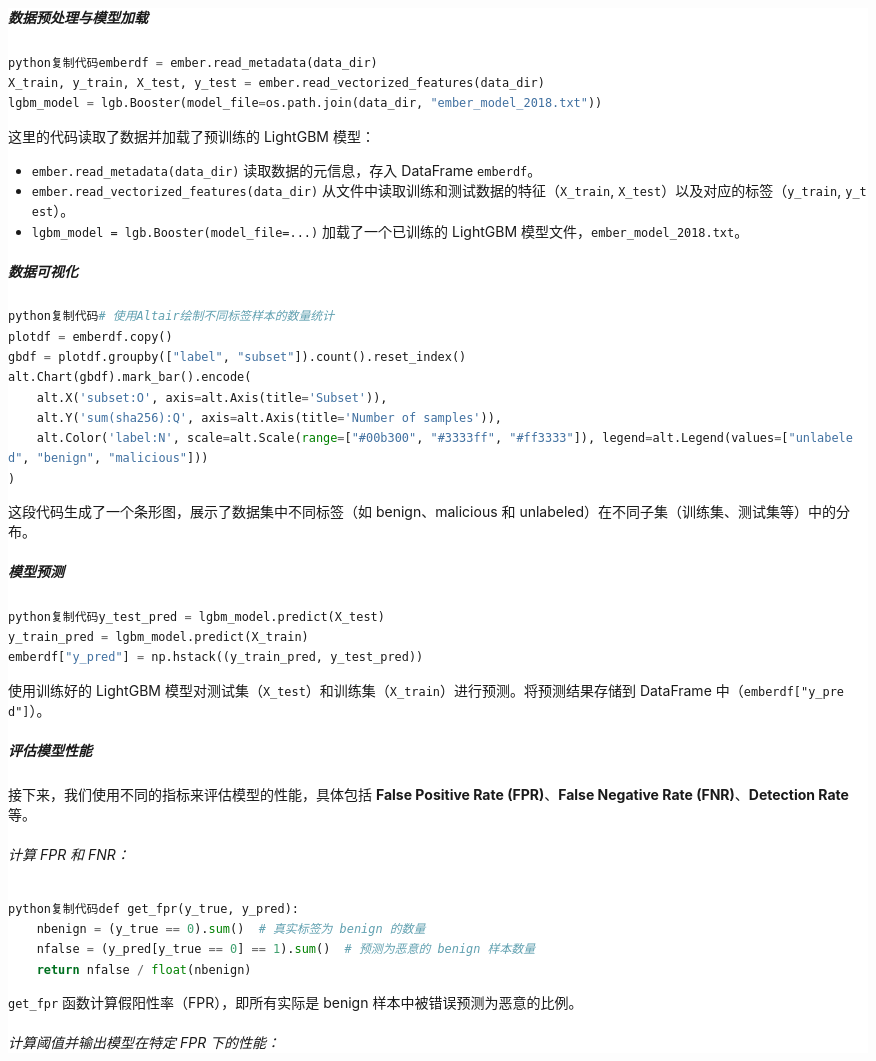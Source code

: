 ##### 数据预处理与模型加载

```python
python复制代码emberdf = ember.read_metadata(data_dir)
X_train, y_train, X_test, y_test = ember.read_vectorized_features(data_dir)
lgbm_model = lgb.Booster(model_file=os.path.join(data_dir, "ember_model_2018.txt"))
```

这里的代码读取了数据并加载了预训练的 LightGBM 模型：

- `ember.read_metadata(data_dir)` 读取数据的元信息，存入 DataFrame `emberdf`。
- `ember.read_vectorized_features(data_dir)` 从文件中读取训练和测试数据的特征（`X_train`, `X_test`）以及对应的标签（`y_train`, `y_test`）。
- `lgbm_model = lgb.Booster(model_file=...)` 加载了一个已训练的 LightGBM 模型文件，`ember_model_2018.txt`。

##### 数据可视化

```python
python复制代码# 使用Altair绘制不同标签样本的数量统计
plotdf = emberdf.copy()
gbdf = plotdf.groupby(["label", "subset"]).count().reset_index()
alt.Chart(gbdf).mark_bar().encode(
    alt.X('subset:O', axis=alt.Axis(title='Subset')),
    alt.Y('sum(sha256):Q', axis=alt.Axis(title='Number of samples')),
    alt.Color('label:N', scale=alt.Scale(range=["#00b300", "#3333ff", "#ff3333"]), legend=alt.Legend(values=["unlabeled", "benign", "malicious"]))
)
```

这段代码生成了一个条形图，展示了数据集中不同标签（如 benign、malicious 和 unlabeled）在不同子集（训练集、测试集等）中的分布。

##### 模型预测

```python
python复制代码y_test_pred = lgbm_model.predict(X_test)
y_train_pred = lgbm_model.predict(X_train)
emberdf["y_pred"] = np.hstack((y_train_pred, y_test_pred))
```

使用训练好的 LightGBM 模型对测试集（`X_test`）和训练集（`X_train`）进行预测。将预测结果存储到 DataFrame 中（`emberdf["y_pred"]`）。

##### 评估模型性能

接下来，我们使用不同的指标来评估模型的性能，具体包括 **False Positive Rate (FPR)**、**False Negative Rate (FNR)**、**Detection Rate** 等。

###### 计算 FPR 和 FNR：

```python
python复制代码def get_fpr(y_true, y_pred):
    nbenign = (y_true == 0).sum()  # 真实标签为 benign 的数量
    nfalse = (y_pred[y_true == 0] == 1).sum()  # 预测为恶意的 benign 样本数量
    return nfalse / float(nbenign)
```

`get_fpr` 函数计算假阳性率（FPR），即所有实际是 benign 样本中被错误预测为恶意的比例。

###### 计算阈值并输出模型在特定 FPR 下的性能：
